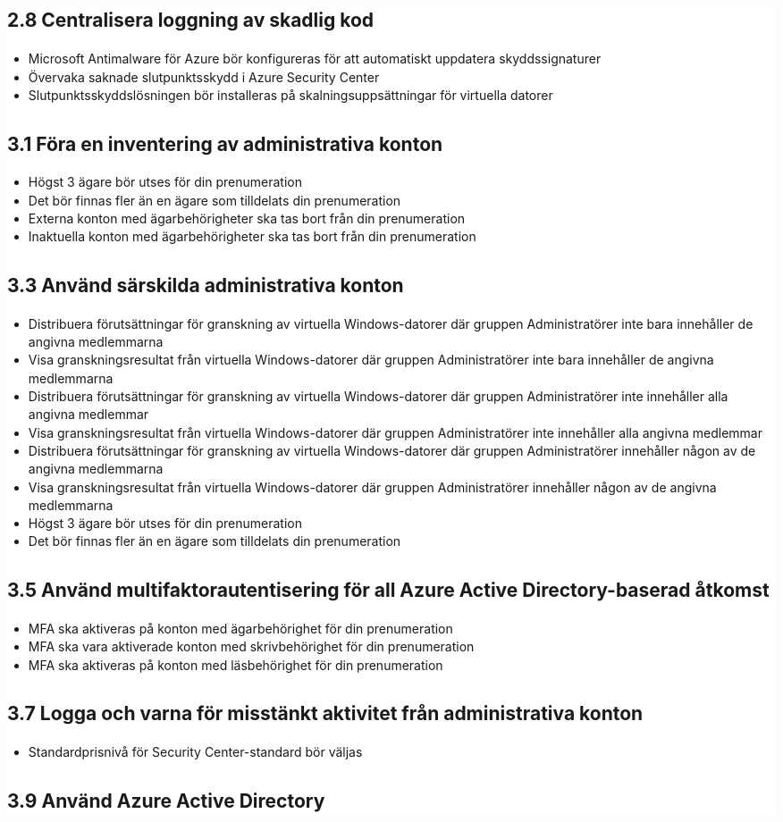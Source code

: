 ## <a name="28-centralize-anti-malware-logging"></a>2.8 Centralisera loggning av skadlig kod

- Microsoft Antimalware för Azure bör konfigureras för att automatiskt uppdatera skyddssignaturer
- Övervaka saknade slutpunktsskydd i Azure Security Center
- Slutpunktsskyddslösningen bör installeras på skalningsuppsättningar för virtuella datorer

## <a name="31-maintain-an-inventory-of-administrative-accounts"></a>3.1 Föra en inventering av administrativa konton

- Högst 3 ägare bör utses för din prenumeration
- Det bör finnas fler än en ägare som tilldelats din prenumeration
- Externa konton med ägarbehörigheter ska tas bort från din prenumeration
- Inaktuella konton med ägarbehörigheter ska tas bort från din prenumeration

## <a name="33-use-dedicated-administrative-accounts"></a>3.3 Använd särskilda administrativa konton

- Distribuera förutsättningar för granskning av virtuella Windows-datorer där gruppen Administratörer inte bara innehåller de angivna medlemmarna
- Visa granskningsresultat från virtuella Windows-datorer där gruppen Administratörer inte bara innehåller de angivna medlemmarna
- Distribuera förutsättningar för granskning av virtuella Windows-datorer där gruppen Administratörer inte innehåller alla angivna medlemmar
- Visa granskningsresultat från virtuella Windows-datorer där gruppen Administratörer inte innehåller alla angivna medlemmar
- Distribuera förutsättningar för granskning av virtuella Windows-datorer där gruppen Administratörer innehåller någon av de angivna medlemmarna
- Visa granskningsresultat från virtuella Windows-datorer där gruppen Administratörer innehåller någon av de angivna medlemmarna
- Högst 3 ägare bör utses för din prenumeration
- Det bör finnas fler än en ägare som tilldelats din prenumeration

## <a name="35-use-multi-factor-authentication-for-all-azure-active-directory-based-access"></a>3.5 Använd multifaktorautentisering för all Azure Active Directory-baserad åtkomst

- MFA ska aktiveras på konton med ägarbehörighet för din prenumeration
- MFA ska vara aktiverade konton med skrivbehörighet för din prenumeration
- MFA ska aktiveras på konton med läsbehörighet för din prenumeration

## <a name="37-log-and-alert-on-suspicious-activity-from-administrative-accounts"></a>3.7 Logga och varna för misstänkt aktivitet från administrativa konton

- Standardprisnivå för Security Center-standard bör väljas

## <a name="39-use-azure-active-directory"></a>3.9 Använd Azure Active Directory
